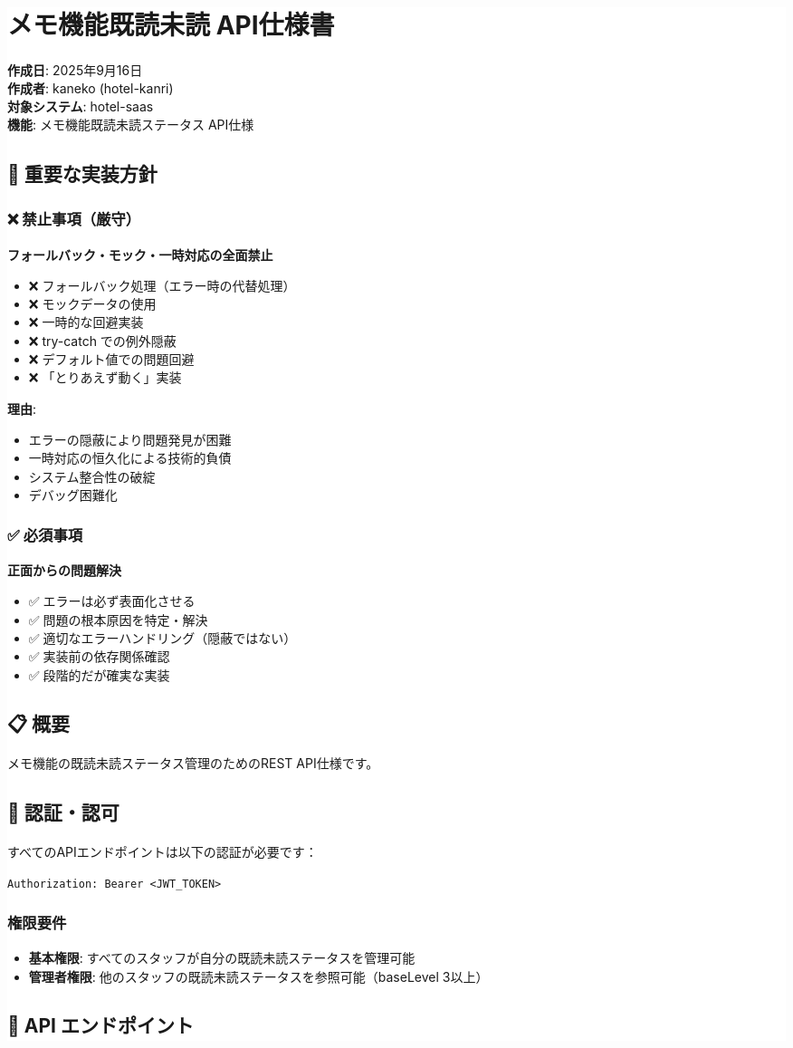 # メモ機能既読未読 API仕様書

**作成日**: 2025年9月16日  
**作成者**: kaneko (hotel-kanri)  
**対象システム**: hotel-saas  
**機能**: メモ機能既読未読ステータス API仕様

## 🚨 **重要な実装方針**

### **❌ 禁止事項（厳守）**

**フォールバック・モック・一時対応の全面禁止**
- ❌ フォールバック処理（エラー時の代替処理）
- ❌ モックデータの使用
- ❌ 一時的な回避実装
- ❌ try-catch での例外隠蔽
- ❌ デフォルト値での問題回避
- ❌ 「とりあえず動く」実装

**理由**:
- エラーの隠蔽により問題発見が困難
- 一時対応の恒久化による技術的負債
- システム整合性の破綻
- デバッグ困難化

### **✅ 必須事項**

**正面からの問題解決**
- ✅ エラーは必ず表面化させる
- ✅ 問題の根本原因を特定・解決
- ✅ 適切なエラーハンドリング（隠蔽ではない）
- ✅ 実装前の依存関係確認
- ✅ 段階的だが確実な実装

## 📋 概要

メモ機能の既読未読ステータス管理のためのREST API仕様です。

## 🔐 認証・認可

すべてのAPIエンドポイントは以下の認証が必要です：

```http
Authorization: Bearer <JWT_TOKEN>
```

### 権限要件
- **基本権限**: すべてのスタッフが自分の既読未読ステータスを管理可能
- **管理者権限**: 他のスタッフの既読未読ステータスを参照可能（baseLevel 3以上）

## 📡 API エンドポイント

